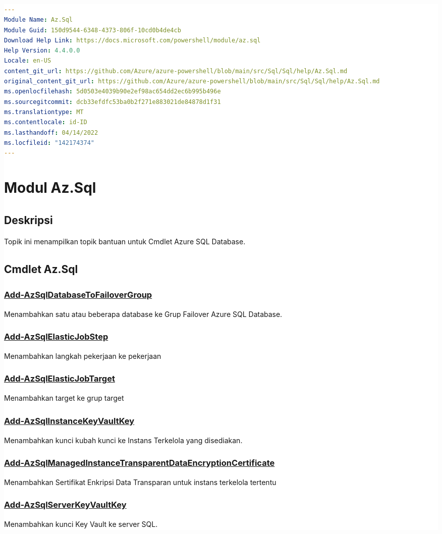 ```yaml
---
Module Name: Az.Sql
Module Guid: 150d9544-6348-4373-806f-10cd0b4de4cb
Download Help Link: https://docs.microsoft.com/powershell/module/az.sql
Help Version: 4.4.0.0
Locale: en-US
content_git_url: https://github.com/Azure/azure-powershell/blob/main/src/Sql/Sql/help/Az.Sql.md
original_content_git_url: https://github.com/Azure/azure-powershell/blob/main/src/Sql/Sql/help/Az.Sql.md
ms.openlocfilehash: 5d0503e4039b90e2ef98ac654dd2ec6b995b496e
ms.sourcegitcommit: dcb33efdfc53ba0b2f271e883021de84878d1f31
ms.translationtype: MT
ms.contentlocale: id-ID
ms.lasthandoff: 04/14/2022
ms.locfileid: "142174374"
---
```

# Modul Az.Sql
## Deskripsi
Topik ini menampilkan topik bantuan untuk Cmdlet Azure SQL Database.

## Cmdlet Az.Sql
### [Add-AzSqlDatabaseToFailoverGroup](Add-AzSqlDatabaseToFailoverGroup.md)
Menambahkan satu atau beberapa database ke Grup Failover Azure SQL Database.

### [Add-AzSqlElasticJobStep](Add-AzSqlElasticJobStep.md)
Menambahkan langkah pekerjaan ke pekerjaan

### [Add-AzSqlElasticJobTarget](Add-AzSqlElasticJobTarget.md)
Menambahkan target ke grup target

### [Add-AzSqlInstanceKeyVaultKey](Add-AzSqlInstanceKeyVaultKey.md)
Menambahkan kunci kubah kunci ke Instans Terkelola yang disediakan. 

### [Add-AzSqlManagedInstanceTransparentDataEncryptionCertificate](Add-AzSqlManagedInstanceTransparentDataEncryptionCertificate.md)
Menambahkan Sertifikat Enkripsi Data Transparan untuk instans terkelola tertentu

### [Add-AzSqlServerKeyVaultKey](Add-AzSqlServerKeyVaultKey.md)
Menambahkan kunci Key Vault ke server SQL.
